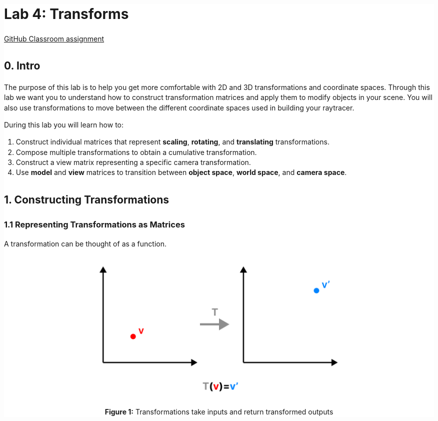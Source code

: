 # Lab 4: Transforms

[GitHub Classroom assignment](https://google.com)

## 0. Intro

The purpose of this lab is to help you get more comfortable with 2D and 3D transformations and coordinate spaces. Through this lab we want you to understand how to construct transformation matrices and apply them to modify objects in your scene. You will also use transformations to move between the different coordinate spaces used in building your raytracer.

During this lab you will learn how to:

1. Construct individual matrices that represent **scaling**, **rotating**, and **translating** transformations.
2. Compose multiple transformations to obtain a cumulative transformation.
3. Construct a view matrix representing a specific camera transformation.
4. Use **model** and **view** matrices to transition between **object space**, **world space**, and **camera space**.

## 1. Constructing Transformations

### 1.1 Representing Transformations as Matrices

A transformation can be thought of as a function.

<p align="center">
  <img src="images/transformintro.png" width="500" />
  <p align="center"><b>Figure 1:</b> Transformations take inputs and return transformed outputs </p>
</p>
